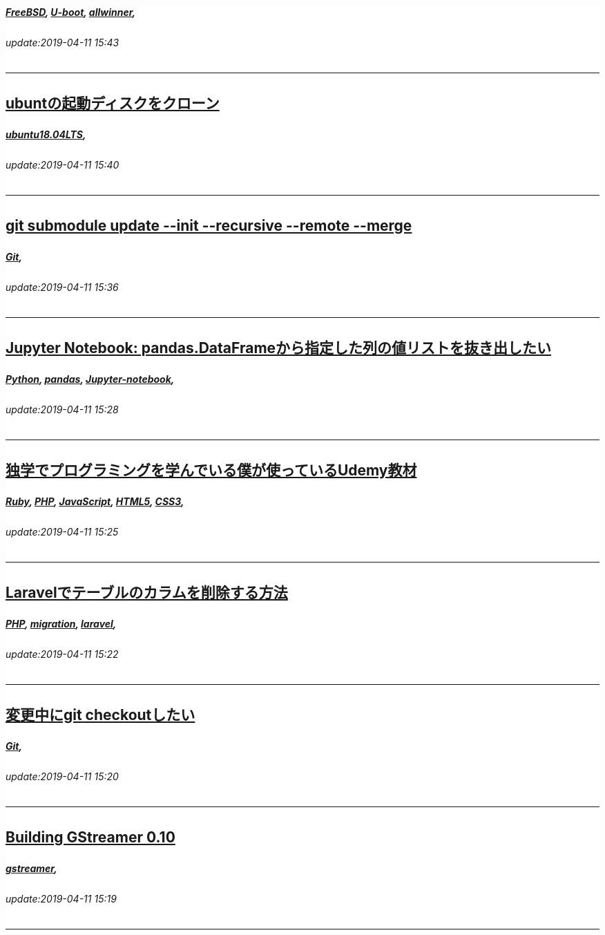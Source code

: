 ##### [FreeBSD](https://qiita.com/tags/FreeBSD), [U-boot](https://qiita.com/tags/U-boot), [allwinner](https://qiita.com/tags/allwinner), 
###### update:2019-04-11 15:43
---
## [ubuntの起動ディスクをクローン](https://qiita.com/demit1980/items/d19c2312fe9b8a6b4f9b)
##### [ubuntu18.04LTS](https://qiita.com/tags/ubuntu18.04LTS), 
###### update:2019-04-11 15:40
---
## [git submodule update --init --recursive --remote --merge](https://qiita.com/peutes/items/96bdc5d027096b17570b)
##### [Git](https://qiita.com/tags/Git), 
###### update:2019-04-11 15:36
---
## [Jupyter Notebook: pandas.DataFrameから指定した列の値リストを抜き出したい](https://qiita.com/suin/items/826ee0b20cd069ed10ac)
##### [Python](https://qiita.com/tags/Python), [pandas](https://qiita.com/tags/pandas), [Jupyter-notebook](https://qiita.com/tags/Jupyter-notebook), 
###### update:2019-04-11 15:28
---
## [独学でプログラミングを学んでいる僕が使っているUdemy教材](https://qiita.com/way2heaven5gun/items/f8a36227e109ae0b7541)
##### [Ruby](https://qiita.com/tags/Ruby), [PHP](https://qiita.com/tags/PHP), [JavaScript](https://qiita.com/tags/JavaScript), [HTML5](https://qiita.com/tags/HTML5), [CSS3](https://qiita.com/tags/CSS3), 
###### update:2019-04-11 15:25
---
## [Laravelでテーブルのカラムを削除する方法](https://qiita.com/rorensu2236/items/e3e5b21209eb1f830f79)
##### [PHP](https://qiita.com/tags/PHP), [migration](https://qiita.com/tags/migration), [laravel](https://qiita.com/tags/laravel), 
###### update:2019-04-11 15:22
---
## [変更中にgit checkoutしたい](https://qiita.com/f___juntaro_/items/d9869f501e74eca36b68)
##### [Git](https://qiita.com/tags/Git), 
###### update:2019-04-11 15:20
---
## [Building GStreamer 0.10](https://qiita.com/masatoogawa@github/items/753bc4eec854b9e5569d)
##### [gstreamer](https://qiita.com/tags/gstreamer), 
###### update:2019-04-11 15:19
---